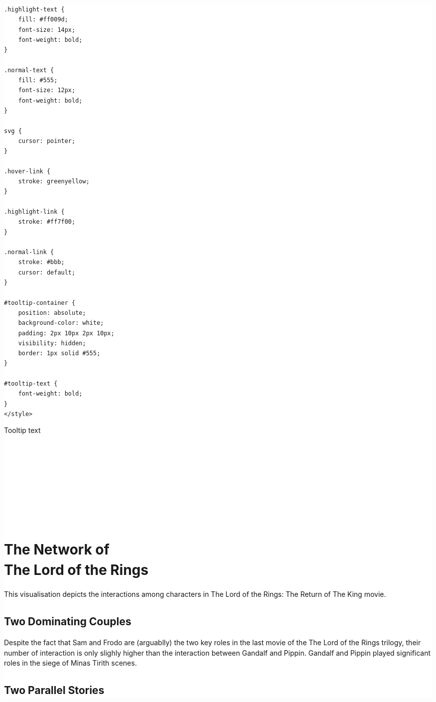 	.highlight-text {
		fill: #ff009d;
		font-size: 14px;
		font-weight: bold;
	}
	
	.normal-text {
		fill: #555;
		font-size: 12px;
		font-weight: bold;
	}
	
	svg {
		cursor: pointer;
	}
	
	.hover-link {
		stroke: greenyellow;
	}
	
	.highlight-link {
		stroke: #ff7f00;
	}
	
	.normal-link {
		stroke: #bbb;
		cursor: default;
	}
	
	#tooltip-container {
		position: absolute;
		background-color: white;
		padding: 2px 10px 2px 10px;
		visibility: hidden;
		border: 1px solid #555;
	}
	
	#tooltip-text {
		font-weight: bold;
	}
	</style>
</head>

<body>
	<!-- tooltip -->
	<div id="tooltip-container">
		<p id="tooltip-text">Tooltip text</p>
	</div>
	<div class="page">
		<!-- pure grid group -->
		<div class="pure-g">
			<div class="pure-u-2-3">
				<svg id="chart"></svg>
			</div>
			<div class="pure-u-1-3">
				<h1>The Network of <br /> The Lord of the Rings</h1>
				<p>This visualisation depicts the interactions among characters in The Lord of the Rings: The Return of The King movie.</p>
				<h2>Two Dominating Couples</h2>
				<p>Despite the fact that Sam and Frodo are (arguablly) the two key roles in the last movie of the The Lord of the Rings trilogy, their number of interaction is only slighly higher than the interaction between Gandalf and Pippin. Gandalf and Pippin played significant roles in the siege of Minas Tirith scenes. </p>
				<h2>Two Parallel Stories</h2>